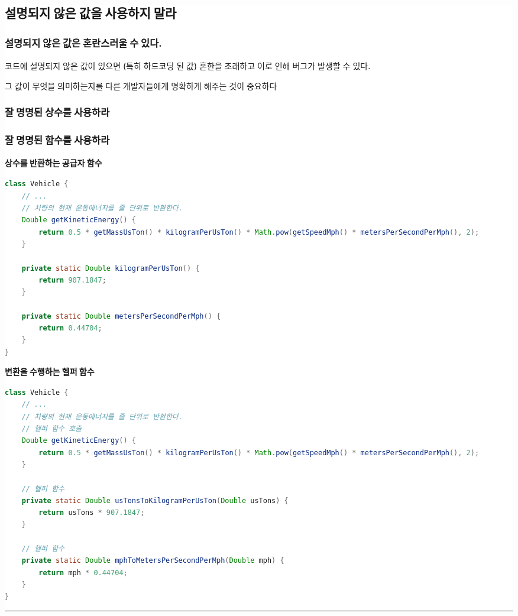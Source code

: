 
## 설명되지 않은 값을 사용하지 말라

### 설명되지 않은 값은 혼란스러울 수 있다.

코드에 설명되지 않은 값이 있으면 (특히 하드코딩 된 값) 혼한을 초래하고 이로 인해 버그가 발생할 수 있다.

그 값이 무엇을 의미하는지를 다른 개발자들에게 명확하게 해주는 것이 중요하다

### 잘 명명된 상수를 사용하라

### 잘 명명된 함수를 사용하라

**상수를 반환하는 공급자 함수**

```java
class Vehicle {
    // ...
    // 차량의 현재 운동에너지를 줄 단위로 반환한다.
    Double getKineticEnergy() {
        return 0.5 * getMassUsTon() * kilogramPerUsTon() * Math.pow(getSpeedMph() * metersPerSecondPerMph(), 2);
    }
    
    private static Double kilogramPerUsTon() {
        return 907.1847;
    }
    
    private static Double metersPerSecondPerMph() {
        return 0.44704;
    }
}
```

**변환을 수행하는 헬퍼 함수**

```java
class Vehicle {
    // ...
    // 차량의 현재 운동에너지를 줄 단위로 반환한다.
    // 헬퍼 함수 호출
    Double getKineticEnergy() {
        return 0.5 * getMassUsTon() * kilogramPerUsTon() * Math.pow(getSpeedMph() * metersPerSecondPerMph(), 2);
    }
    
    // 헬퍼 함수
    private static Double usTonsToKilogramPerUsTon(Double usTons) {
        return usTons * 907.1847;
    }

    // 헬퍼 함수
    private static Double mphToMetersPerSecondPerMph(Double mph) {
        return mph * 0.44704;
    }
}
```

---